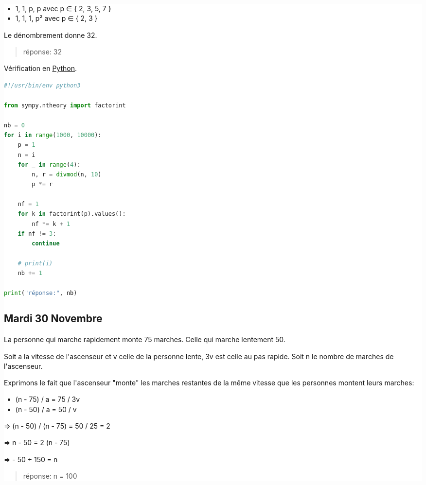 - 1, 1, p, p   avec p ∈ { 2, 3, 5, 7 }
- 1, 1, 1, p²   avec p ∈ { 2, 3 }

Le dénombrement donne 32.

> réponse: 32

Vérification en [Python](29.py).

```python
#!/usr/bin/env python3

from sympy.ntheory import factorint

nb = 0
for i in range(1000, 10000):
    p = 1
    n = i
    for _ in range(4):
        n, r = divmod(n, 10)
        p *= r

    nf = 1
    for k in factorint(p).values():
        nf *= k + 1
    if nf != 3:
        continue

    # print(i)
    nb += 1

print("réponse:", nb)
```

## Mardi 30 Novembre

La personne qui marche rapidement monte 75 marches. Celle qui marche lentement 50.

Soit a la vitesse de l'ascenseur et v celle de la personne lente, 3v est celle au pas rapide. Soit n le nombre de marches de l'ascenseur.

Exprimons le fait que l'ascenseur "monte" les marches restantes de la même vitesse que les personnes montent leurs marches:

- (n - 75) / a = 75 / 3v
- (n - 50) / a = 50 / v

⇒ (n - 50) / (n - 75) =  50 / 25 = 2

⇒ n - 50 = 2 (n - 75)

⇒ - 50 + 150 = n

> réponse: n = 100
